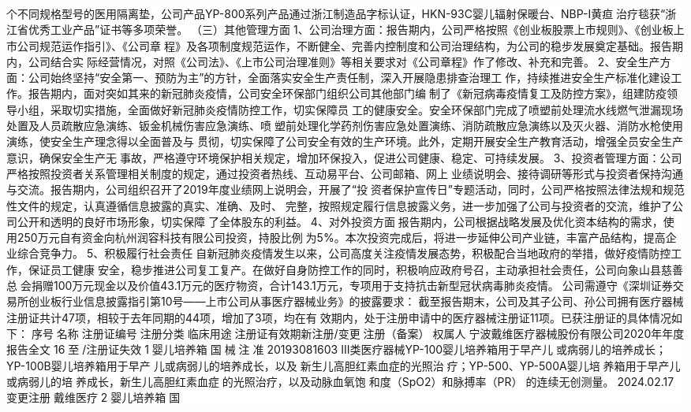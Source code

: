 个不同规格型号的医用隔离垫，公司产品YP-800系列产品通过浙江制造品字标认证，HKN-93C婴儿辐射保暖台、NBP-I黄疸
治疗毯获“浙江省优秀工业产品”证书等多项荣誉。
（三）其他管理方面
1、公司治理方面：报告期内，公司严格按照《创业板股票上市规则》、《创业板上市公司规范运作指引》、《公司章
程》及各项制度规范运作，不断健全、完善内控制度和公司治理结构，为公司的稳步发展奠定基础。报告期内，公司结合实
际经营情况，对照《公司法》、《上市公司治理准则》等相关要求对《公司章程》作了修改、补充和完善。
2、安全生产方面：公司始终坚持“安全第一、预防为主”的方针，全面落实安全生产责任制，深入开展隐患排查治理工
作，持续推进安全生产标准化建设工作。报告期内，面对突如其来的新冠肺炎疫情，公司安全环保部门组织公司其他部门编
制了《新冠病毒疫情复工及防控方案》，组建防疫领导小组，采取切实措施，全面做好新冠肺炎疫情防控工作，切实保障员
工的健康安全。安全环保部门完成了喷塑前处理流水线燃气泄漏现场处置及人员疏散应急演练、钣金机械伤害应急演练、喷
塑前处理化学药剂伤害应急处置演练、消防疏散应急演练以及灭火器、消防水枪使用演练，使安全生产理念得以全面普及与
贯彻，切实保障了公司安全有效的生产环境。此外，定期开展安全生产教育活动，增强全员安全生产意识，确保安全生产无
事故，严格遵守环境保护相关规定，增加环保投入，促进公司健康、稳定、可持续发展。
3、投资者管理方面：公司严格按照投资者关系管理相关制度的规定，通过投资者热线、互动易平台、公司邮箱、网上
业绩说明会、接待调研等形式与投资者保持沟通与交流。报告期内，公司组织召开了2019年度业绩网上说明会，开展了“投
资者保护宣传日”专题活动，同时，公司严格按照法律法规和规范性文件的规定，认真遵循信息披露的真实、准确、及时、
完整，按照规定履行信息披露义务，进一步加强了公司与投资者的交流，维护了公司公开和透明的良好市场形象，切实保障
了全体股东的利益。
4、对外投资方面
报告期内，公司根据战略发展及优化资本结构的需求，使用250万元自有资金向杭州润容科技有限公司投资，持股比例
为5%。本次投资完成后，将进一步延伸公司产业链，丰富产品结构，提高企业综合竞争力。
5、积极履行社会责任
自新冠肺炎疫情发生以来，公司高度关注疫情发展态势，积极配合当地政府的举措，做好疫情防控工作，保证员工健康
安全，稳步推进公司复工复产。在做好自身防控工作的同时，积极响应政府号召，主动承担社会责任，公司向象山县慈善总
会捐赠100万元现金以及价值43.1万元的医疗物资，合计143.1万元，专项用于支持抗击新型冠状病毒肺炎疫情。
公司需遵守《深圳证券交易所创业板行业信息披露指引第10号——上市公司从事医疗器械业务》的披露要求：
截至报告期末，公司及其子公司、孙公司拥有医疗器械注册证共计47项，相较于去年同期的44项，增加了3项，均在有
效期内，处于注册申请中的医疗器械注册证11项。已获注册证的具体情况如下：
序号
名称
注册证编号
注册分类
临床用途
注册证有效期新注册/变更
注册（备案）
权属人
宁波戴维医疗器械股份有限公司2020年年度报告全文
16
至
/注册证失效
1
婴儿培养箱
国
械
注
准
20193081603
III类医疗器械YP-100婴儿培养箱用于早产儿
或病弱儿的培养成长；
YP-100B婴儿培养箱用于早产
儿或病弱儿的培养成长，以及
新生儿高胆红素血症的光照治
疗；YP-500、YP-500A婴儿培
养箱用于早产儿或病弱儿的培
养成长，新生儿高胆红素血症
的光照治疗，以及动脉血氧饱
和度（SpO2）和脉搏率（PR）
的连续无创测量。
2024.02.17
变更注册
戴维医疗
2
婴儿培养箱
国